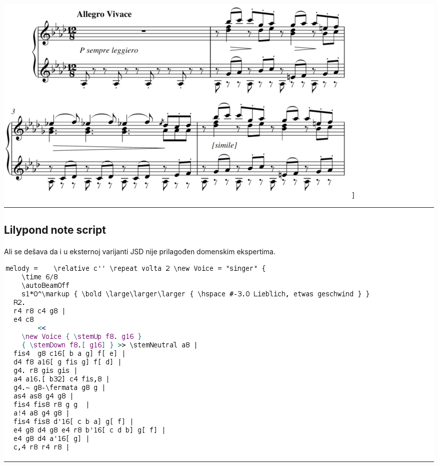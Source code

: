 ![:scale 80%](uvod/MusicNotation-External.png)
]

---

## Lilypond note script

Ali se dešava da i u eksternoj varijanti JSD nije prilagođen domenskim
ekspertima.

![](uvod/Lilypond.png)

---
